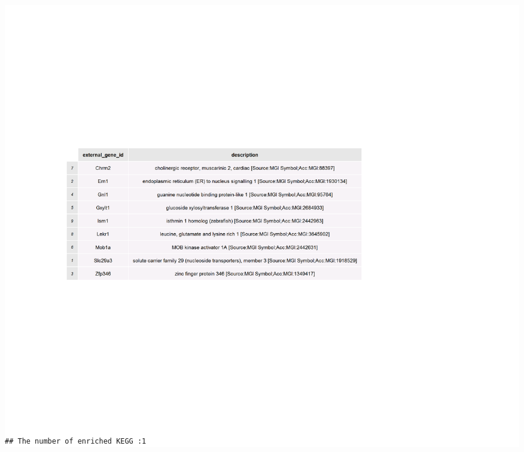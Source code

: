 <img src="img/u3.png" title="plot of chunk u3" alt="plot of chunk u3" width="700" />



```
## The number of enriched KEGG :1
```
